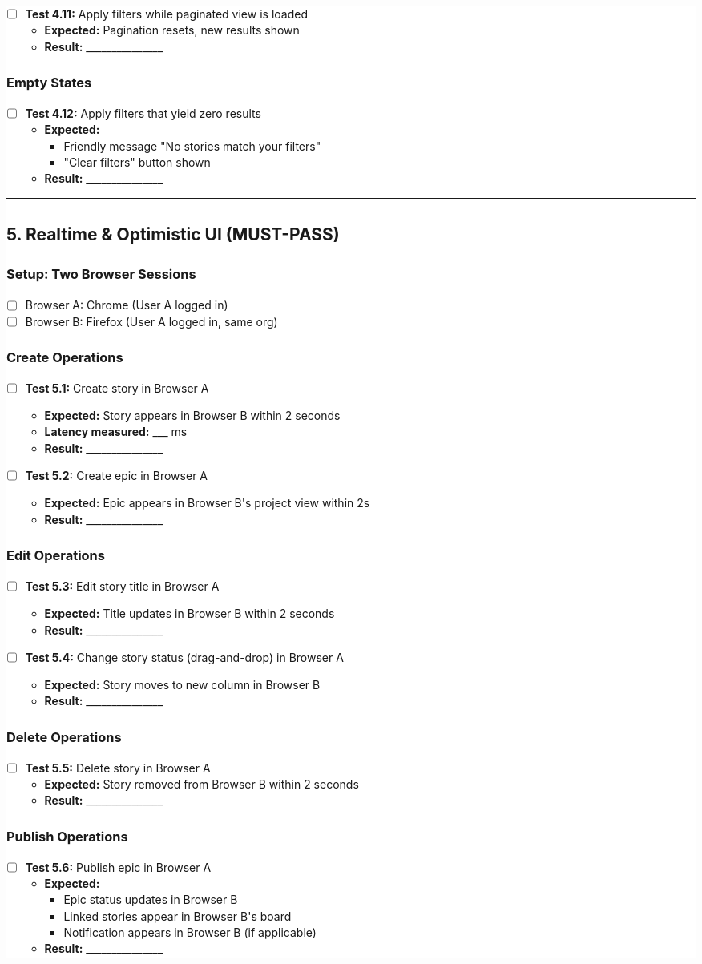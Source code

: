 - [ ] **Test 4.11:** Apply filters while paginated view is loaded
  - **Expected:** Pagination resets, new results shown
  - **Result:** _______________

### Empty States
- [ ] **Test 4.12:** Apply filters that yield zero results
  - **Expected:**
    - Friendly message "No stories match your filters"
    - "Clear filters" button shown
  - **Result:** _______________

---

## 5. Realtime & Optimistic UI (MUST-PASS)

### Setup: Two Browser Sessions
- [ ] Browser A: Chrome (User A logged in)
- [ ] Browser B: Firefox (User A logged in, same org)

### Create Operations
- [ ] **Test 5.1:** Create story in Browser A
  - **Expected:** Story appears in Browser B within 2 seconds
  - **Latency measured:** ___ ms
  - **Result:** _______________

- [ ] **Test 5.2:** Create epic in Browser A
  - **Expected:** Epic appears in Browser B's project view within 2s
  - **Result:** _______________

### Edit Operations
- [ ] **Test 5.3:** Edit story title in Browser A
  - **Expected:** Title updates in Browser B within 2 seconds
  - **Result:** _______________

- [ ] **Test 5.4:** Change story status (drag-and-drop) in Browser A
  - **Expected:** Story moves to new column in Browser B
  - **Result:** _______________

### Delete Operations
- [ ] **Test 5.5:** Delete story in Browser A
  - **Expected:** Story removed from Browser B within 2 seconds
  - **Result:** _______________

### Publish Operations
- [ ] **Test 5.6:** Publish epic in Browser A
  - **Expected:**
    - Epic status updates in Browser B
    - Linked stories appear in Browser B's board
    - Notification appears in Browser B (if applicable)
  - **Result:** _______________
